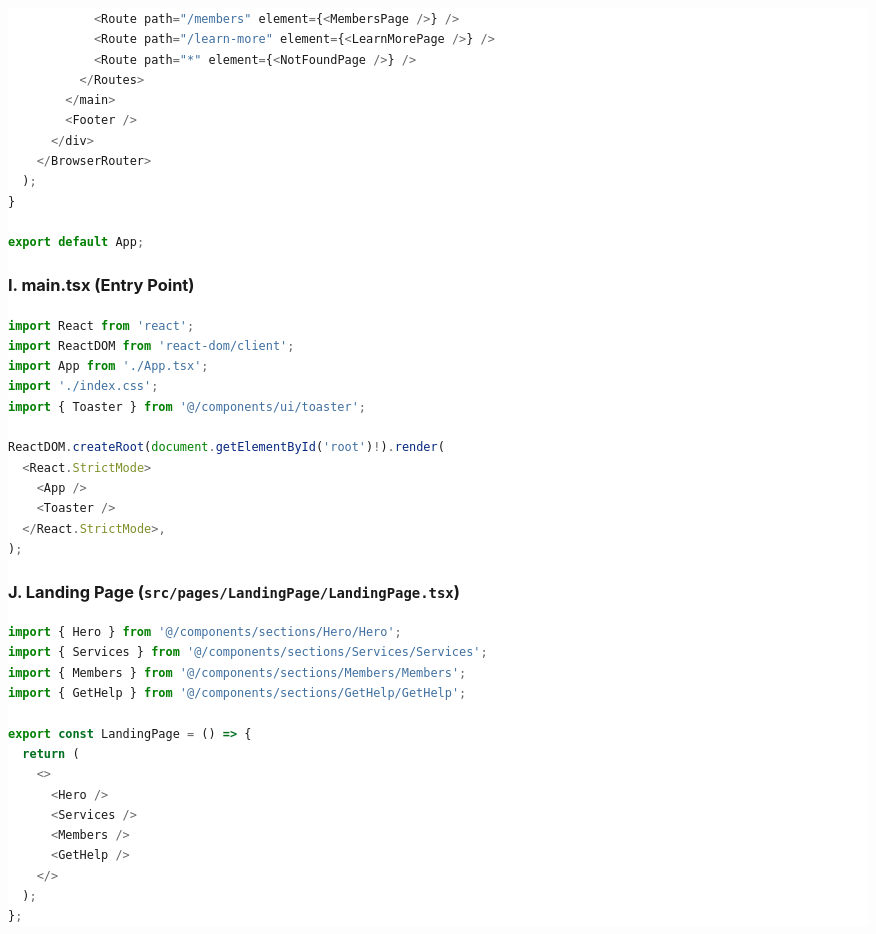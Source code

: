 ```typescript
            <Route path="/members" element={<MembersPage />} />
            <Route path="/learn-more" element={<LearnMorePage />} />
            <Route path="*" element={<NotFoundPage />} />
          </Routes>
        </main>
        <Footer />
      </div>
    </BrowserRouter>
  );
}

export default App;
```

### I. main.tsx (Entry Point)

```typescript
import React from 'react';
import ReactDOM from 'react-dom/client';
import App from './App.tsx';
import './index.css';
import { Toaster } from '@/components/ui/toaster';

ReactDOM.createRoot(document.getElementById('root')!).render(
  <React.StrictMode>
    <App />
    <Toaster />
  </React.StrictMode>,
);
```

### J. Landing Page (`src/pages/LandingPage/LandingPage.tsx`)

```typescript
import { Hero } from '@/components/sections/Hero/Hero';
import { Services } from '@/components/sections/Services/Services';
import { Members } from '@/components/sections/Members/Members';
import { GetHelp } from '@/components/sections/GetHelp/GetHelp';

export const LandingPage = () => {
  return (
    <>
      <Hero />
      <Services />
      <Members />
      <GetHelp />
    </>
  );
};
```
